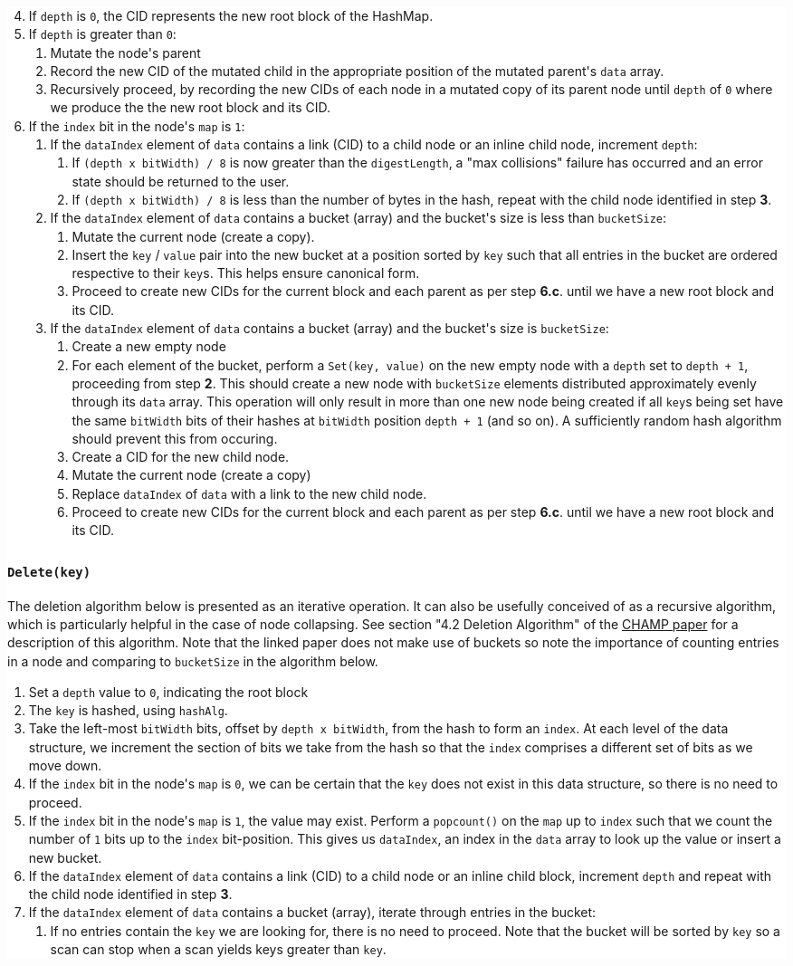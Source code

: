    4. If `depth` is `0`, the CID represents the new root block of the HashMap.
   5. If `depth` is greater than `0`:
      1. Mutate the node's parent
      2. Record the new CID of the mutated child in the appropriate position of the mutated parent's `data` array. 
      3. Recursively proceed, by recording the new CIDs of each node in a mutated copy of its parent node until `depth` of `0` where we produce the the new root block and its CID.
7. If the `index` bit in the node's `map` is `1`:
   1. If the `dataIndex` element of `data` contains a link (CID) to a child node or an inline child node, increment `depth`:
      1. If `(depth x bitWidth) / 8` is now greater than the `digestLength`, a "max collisions" failure has occurred and an error state should be returned to the user.
      2. If `(depth x bitWidth) / 8` is less than the number of bytes in the hash, repeat with the child node identified in step **3**.
   2. If the `dataIndex` element of `data` contains a bucket (array) and the bucket's size is less than `bucketSize`:
      1. Mutate the current node (create a copy).
      2. Insert the `key` / `value` pair into the new bucket at a position sorted by `key` such that all entries in the bucket are ordered respective to their `key`s. This helps ensure canonical form.
      3. Proceed to create new CIDs for the current block and each parent as per step **6.c**. until we have a new root block and its CID.
   3. If the `dataIndex` element of `data` contains a bucket (array) and the bucket's size is `bucketSize`:
      1. Create a new empty node
      2. For each element of the bucket, perform a `Set(key, value)` on the new empty node with a `depth` set to `depth + 1`, proceeding from step **2**. This should create a new node with `bucketSize` elements distributed approximately evenly through its `data` array. This operation will only result in more than one new node being created if all `key`s being set have the same `bitWidth` bits of their hashes at `bitWidth` position `depth + 1` (and so on). A sufficiently random hash algorithm should prevent this from occuring.
      3.  Create a CID for the new child node.
      4.  Mutate the current node (create a copy)
      5.  Replace `dataIndex` of `data` with a link to the new child node.
      6.  Proceed to create new CIDs for the current block and each parent as per step **6.c**. until we have a new root block and its CID.

### `Delete(key)`

The deletion algorithm below is presented as an iterative operation. It can also be usefully conceived of as a recursive algorithm, which is particularly helpful in the case of node collapsing. See section "4.2 Deletion Algorithm" of the [CHAMP paper](https://michael.steindorfer.name/publications/oopsla15.pdf) for a description of this algorithm. Note that the linked paper does not make use of buckets so note the importance of counting entries in a node and comparing to `bucketSize` in the algorithm below.

1. Set a `depth` value to `0`, indicating the root block
2. The `key` is hashed, using `hashAlg`.
3. Take the left-most `bitWidth` bits, offset by `depth x bitWidth`, from the hash to form an `index`. At each level of the data structure, we increment the section of bits we take from the hash so that the `index` comprises a different set of bits as we move down.
4. If the `index` bit in the node's `map` is `0`, we can be certain that the `key` does not exist in this data structure, so there is no need to proceed.
5. If the `index` bit in the node's `map` is `1`, the value may exist. Perform a `popcount()` on the `map` up to `index` such that we count the number of `1` bits up to the `index` bit-position. This gives us `dataIndex`, an index in the `data` array to look up the value or insert a new bucket.
6. If the `dataIndex` element of `data` contains a link (CID) to a child node or an inline child block, increment `depth` and repeat with the child node identified in step **3**.
7. If the `dataIndex` element of `data` contains a bucket (array), iterate through entries in the bucket:
   1. If no entries contain the `key` we are looking for, there is no need to proceed. Note that the bucket will be sorted by `key` so a scan can stop when a scan yields keys greater than `key`.
